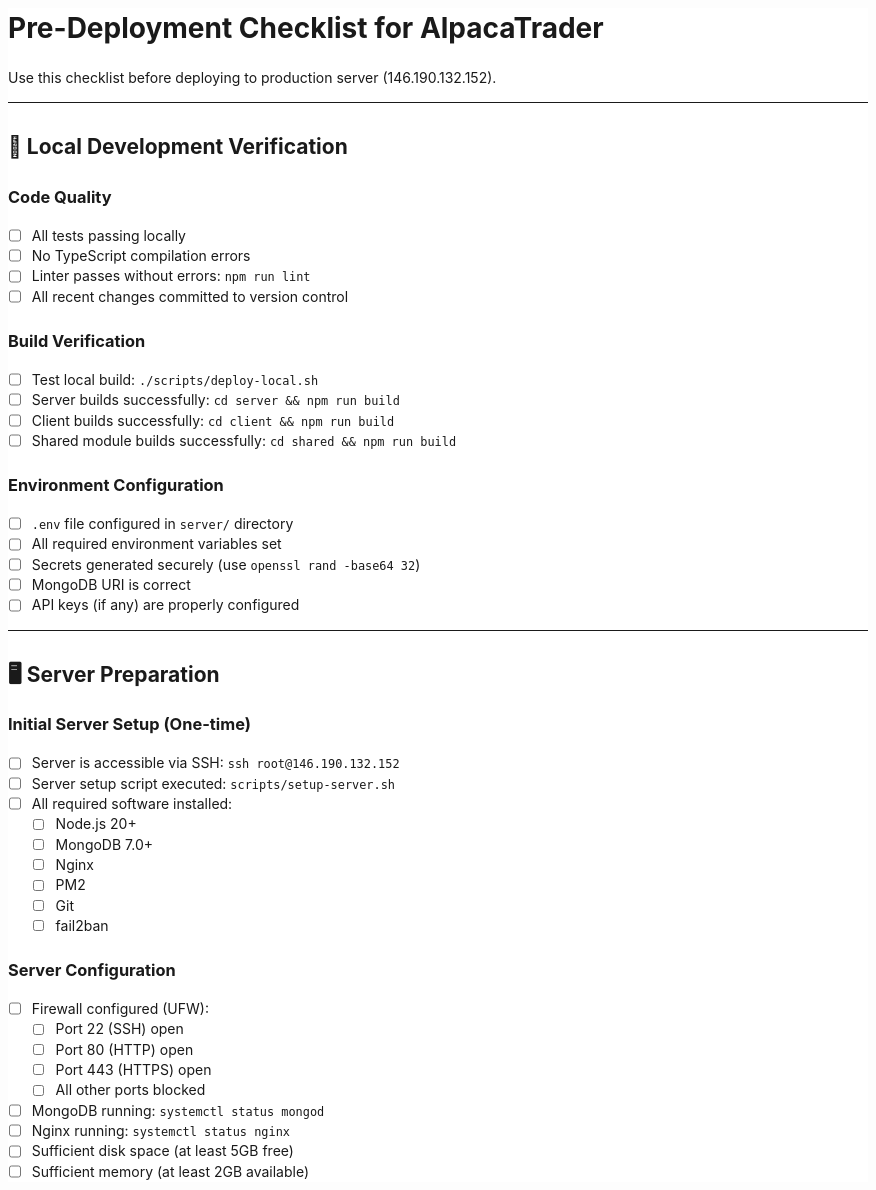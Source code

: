 # Pre-Deployment Checklist for AlpacaTrader

Use this checklist before deploying to production server (146.190.132.152).

---

## 🔧 Local Development Verification

### Code Quality
- [ ] All tests passing locally
- [ ] No TypeScript compilation errors
- [ ] Linter passes without errors: `npm run lint`
- [ ] All recent changes committed to version control

### Build Verification
- [ ] Test local build: `./scripts/deploy-local.sh`
- [ ] Server builds successfully: `cd server && npm run build`
- [ ] Client builds successfully: `cd client && npm run build`
- [ ] Shared module builds successfully: `cd shared && npm run build`

### Environment Configuration
- [ ] `.env` file configured in `server/` directory
- [ ] All required environment variables set
- [ ] Secrets generated securely (use `openssl rand -base64 32`)
- [ ] MongoDB URI is correct
- [ ] API keys (if any) are properly configured

---

## 🖥️ Server Preparation

### Initial Server Setup (One-time)
- [ ] Server is accessible via SSH: `ssh root@146.190.132.152`
- [ ] Server setup script executed: `scripts/setup-server.sh`
- [ ] All required software installed:
  - [ ] Node.js 20+
  - [ ] MongoDB 7.0+
  - [ ] Nginx
  - [ ] PM2
  - [ ] Git
  - [ ] fail2ban

### Server Configuration
- [ ] Firewall configured (UFW):
  - [ ] Port 22 (SSH) open
  - [ ] Port 80 (HTTP) open
  - [ ] Port 443 (HTTPS) open
  - [ ] All other ports blocked
- [ ] MongoDB running: `systemctl status mongod`
- [ ] Nginx running: `systemctl status nginx`
- [ ] Sufficient disk space (at least 5GB free)
- [ ] Sufficient memory (at least 2GB available)
